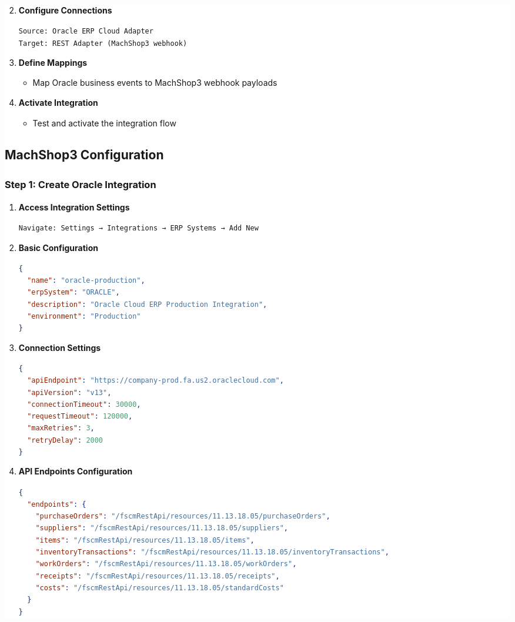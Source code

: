 2. **Configure Connections**
   ```
   Source: Oracle ERP Cloud Adapter
   Target: REST Adapter (MachShop3 webhook)
   ```

3. **Define Mappings**
   - Map Oracle business events to MachShop3 webhook payloads

4. **Activate Integration**
   - Test and activate the integration flow

## MachShop3 Configuration

### Step 1: Create Oracle Integration

1. **Access Integration Settings**
   ```
   Navigate: Settings → Integrations → ERP Systems → Add New
   ```

2. **Basic Configuration**
   ```json
   {
     "name": "oracle-production",
     "erpSystem": "ORACLE",
     "description": "Oracle Cloud ERP Production Integration",
     "environment": "Production"
   }
   ```

3. **Connection Settings**
   ```json
   {
     "apiEndpoint": "https://company-prod.fa.us2.oraclecloud.com",
     "apiVersion": "v13",
     "connectionTimeout": 30000,
     "requestTimeout": 120000,
     "maxRetries": 3,
     "retryDelay": 2000
   }
   ```

4. **API Endpoints Configuration**
   ```json
   {
     "endpoints": {
       "purchaseOrders": "/fscmRestApi/resources/11.13.18.05/purchaseOrders",
       "suppliers": "/fscmRestApi/resources/11.13.18.05/suppliers",
       "items": "/fscmRestApi/resources/11.13.18.05/items",
       "inventoryTransactions": "/fscmRestApi/resources/11.13.18.05/inventoryTransactions",
       "workOrders": "/fscmRestApi/resources/11.13.18.05/workOrders",
       "receipts": "/fscmRestApi/resources/11.13.18.05/receipts",
       "costs": "/fscmRestApi/resources/11.13.18.05/standardCosts"
     }
   }
   ```
